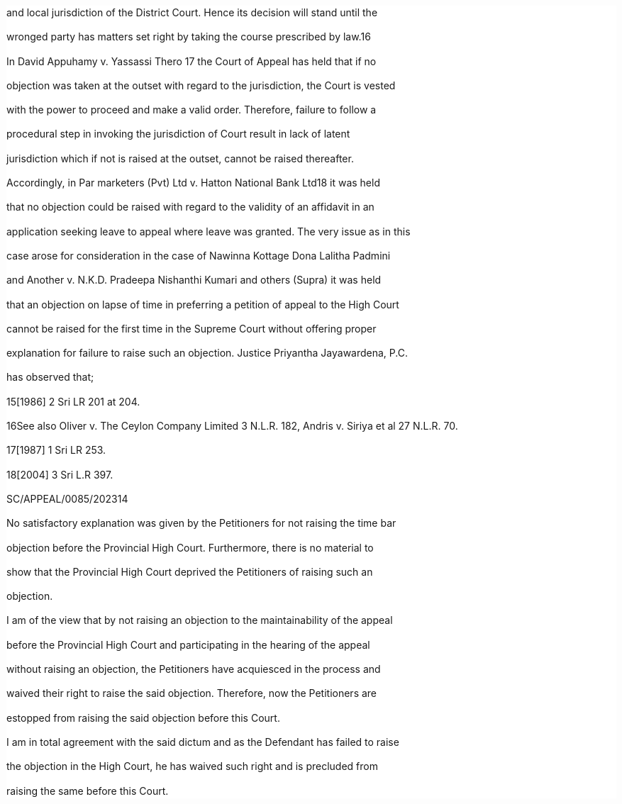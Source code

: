 and local jurisdiction of the District Court. Hence its decision will stand until the

wronged party has matters set right by taking the course prescribed by law.16

In David Appuhamy v. Yassassi Thero 17 the Court of Appeal has held that if no

objection was taken at the outset with regard to the jurisdiction, the Court is vested

with the power to proceed and make a valid order. Therefore, failure to follow a

procedural step in invoking the jurisdiction of Court result in lack of latent

jurisdiction which if not is raised at the outset, cannot be raised thereafter.

Accordingly, in Par marketers (Pvt) Ltd v. Hatton National Bank Ltd18 it was held

that no objection could be raised with regard to the validity of an affidavit in an

application seeking leave to appeal where leave was granted. The very issue as in this

case arose for consideration in the case of Nawinna Kottage Dona Lalitha Padmini

and Another v. N.K.D. Pradeepa Nishanthi Kumari and others (Supra) it was held

that an objection on lapse of time in preferring a petition of appeal to the High Court

cannot be raised for the first time in the Supreme Court without offering proper

explanation for failure to raise such an objection. Justice Priyantha Jayawardena, P.C.

has observed that;

15[1986] 2 Sri LR 201 at 204.

16See also Oliver v. The Ceylon Company Limited 3 N.L.R. 182, Andris v. Siriya et al 27 N.L.R. 70.

17[1987] 1 Sri LR 253.

18[2004] 3 Sri L.R 397.

SC/APPEAL/0085/202314

No satisfactory explanation was given by the Petitioners for not raising the time bar

objection before the Provincial High Court. Furthermore, there is no material to

show that the Provincial High Court deprived the Petitioners of raising such an

objection.

I am of the view that by not raising an objection to the maintainability of the appeal

before the Provincial High Court and participating in the hearing of the appeal

without raising an objection, the Petitioners have acquiesced in the process and

waived their right to raise the said objection. Therefore, now the Petitioners are

estopped from raising the said objection before this Court.

I am in total agreement with the said dictum and as the Defendant has failed to raise

the objection in the High Court, he has waived such right and is precluded from

raising the same before this Court.
